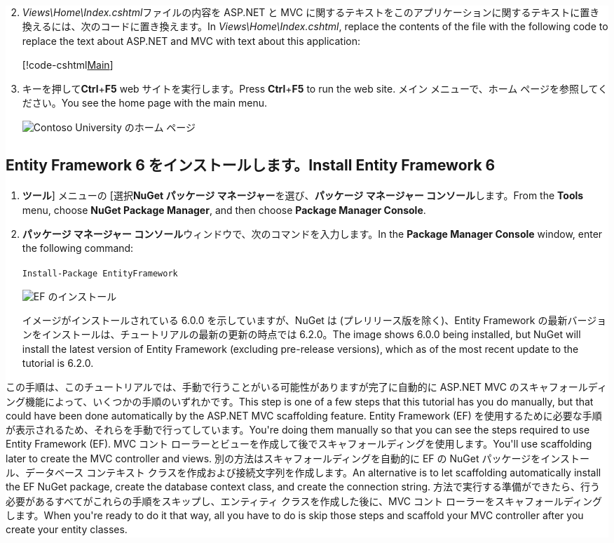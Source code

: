 2. <span data-ttu-id="1e81d-159">*Views\Home\Index.cshtml*ファイルの内容を ASP.NET と MVC に関するテキストをこのアプリケーションに関するテキストに置き換えるには、次のコードに置き換えます。</span><span class="sxs-lookup"><span data-stu-id="1e81d-159">In *Views\Home\Index.cshtml*, replace the contents of the file with the following code to replace the text about ASP.NET and MVC with text about this application:</span></span>

   [!code-cshtml[Main](creating-an-entity-framework-data-model-for-an-asp-net-mvc-application/samples/sample2.cshtml)]

3. <span data-ttu-id="1e81d-160">キーを押して**Ctrl**+**F5** web サイトを実行します。</span><span class="sxs-lookup"><span data-stu-id="1e81d-160">Press **Ctrl**+**F5** to run the web site.</span></span> <span data-ttu-id="1e81d-161">メイン メニューで、ホーム ページを参照してください。</span><span class="sxs-lookup"><span data-stu-id="1e81d-161">You see the home page with the main menu.</span></span>

   ![Contoso University のホーム ページ](creating-an-entity-framework-data-model-for-an-asp-net-mvc-application/_static/image6.png)

## <a name="install-entity-framework-6"></a><span data-ttu-id="1e81d-163">Entity Framework 6 をインストールします。</span><span class="sxs-lookup"><span data-stu-id="1e81d-163">Install Entity Framework 6</span></span>

1. <span data-ttu-id="1e81d-164">**ツール**] メニューの [選択**NuGet パッケージ マネージャー**を選び、**パッケージ マネージャー コンソール**します。</span><span class="sxs-lookup"><span data-stu-id="1e81d-164">From the **Tools** menu, choose **NuGet Package Manager**, and then choose **Package Manager Console**.</span></span>

2. <span data-ttu-id="1e81d-165">**パッケージ マネージャー コンソール**ウィンドウで、次のコマンドを入力します。</span><span class="sxs-lookup"><span data-stu-id="1e81d-165">In the **Package Manager Console** window, enter the following command:</span></span>

   ```text
   Install-Package EntityFramework
   ```

   ![EF のインストール](creating-an-entity-framework-data-model-for-an-asp-net-mvc-application/_static/image7.png)

   <span data-ttu-id="1e81d-167">イメージがインストールされている 6.0.0 を示していますが、NuGet は (プレリリース版を除く)、Entity Framework の最新バージョンをインストールは、チュートリアルの最新の更新の時点では 6.2.0。</span><span class="sxs-lookup"><span data-stu-id="1e81d-167">The image shows 6.0.0 being installed, but NuGet will install the latest version of Entity Framework (excluding pre-release versions), which as of the most recent update to the tutorial is 6.2.0.</span></span>

<span data-ttu-id="1e81d-168">この手順は、このチュートリアルでは、手動で行うことがいる可能性がありますが完了に自動的に ASP.NET MVC のスキャフォールディング機能によって、いくつかの手順のいずれかです。</span><span class="sxs-lookup"><span data-stu-id="1e81d-168">This step is one of a few steps that this tutorial has you do manually, but that could have been done automatically by the ASP.NET MVC scaffolding feature.</span></span> <span data-ttu-id="1e81d-169">Entity Framework (EF) を使用するために必要な手順が表示されるため、それらを手動で行ってしています。</span><span class="sxs-lookup"><span data-stu-id="1e81d-169">You're doing them manually so that you can see the steps required to use Entity Framework (EF).</span></span> <span data-ttu-id="1e81d-170">MVC コント ローラーとビューを作成して後でスキャフォールディングを使用します。</span><span class="sxs-lookup"><span data-stu-id="1e81d-170">You'll use scaffolding later to create the MVC controller and views.</span></span> <span data-ttu-id="1e81d-171">別の方法はスキャフォールディングを自動的に EF の NuGet パッケージをインストール、データベース コンテキスト クラスを作成および接続文字列を作成します。</span><span class="sxs-lookup"><span data-stu-id="1e81d-171">An alternative is to let scaffolding automatically install the EF NuGet package, create the database context class, and create the connection string.</span></span> <span data-ttu-id="1e81d-172">方法で実行する準備ができたら、行う必要があるすべてがこれらの手順をスキップし、エンティティ クラスを作成した後に、MVC コント ローラーをスキャフォールディングします。</span><span class="sxs-lookup"><span data-stu-id="1e81d-172">When you're ready to do it that way, all you have to do is skip those steps and scaffold your MVC controller after you create your entity classes.</span></span>
